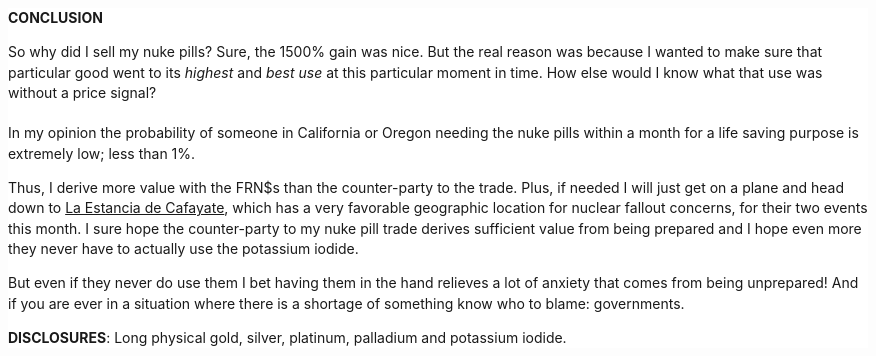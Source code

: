 <p><strong>CONCLUSION</strong></p>
<p>So why did I sell my nuke pills? Sure, the 1500% gain was nice. But the real reason was because I wanted to make sure that particular good went to its <em>highest</em> and <em>best use</em> at this particular moment in time. How else would I know what that use was without a price signal? <br/><br/>In my opinion the probability of someone in California or Oregon needing the nuke pills within a month for a life saving purpose is extremely low; less than 1%.</p>
<p>Thus, I derive more value with the FRN$s than the counter-party to the trade. Plus, if needed I will just get on a plane and head down to <a title="la estancia de cafayate" href="http://www.runtogold.com/2011/04/la-estancia-de-cafayate-the-great-life-hedge-in-salta-argentina/" target="_blank">La Estancia de Cafayate</a>, which has a very favorable geographic location for nuclear fallout concerns, for their two events this month. I sure hope the counter-party to my nuke pill trade derives sufficient value from being prepared and I hope even more they never have to actually use the potassium iodide.</p>
<p>But even if they never do use them I bet having them in the hand relieves a lot of anxiety that comes from being unprepared! And if you are ever in a situation where there is a shortage of something know who to blame: governments.</p>
<p><strong>DISCLOSURES</strong>: Long physical gold, silver, platinum, palladium and potassium iodide.</p>
